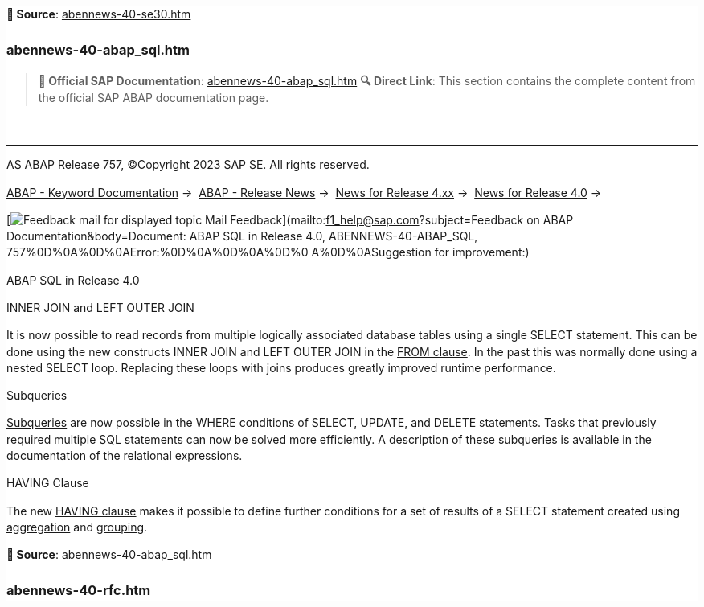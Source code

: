 

**📖 Source**: [abennews-40-se30.htm](https://help.sap.com/doc/abapdocu_757_index_htm/7.57/en-US/abennews-40-se30.htm)

### abennews-40-abap_sql.htm

> **📖 Official SAP Documentation**: [abennews-40-abap_sql.htm](https://help.sap.com/doc/abapdocu_757_index_htm/7.57/en-US/abennews-40-abap_sql.htm)
> **🔍 Direct Link**: This section contains the complete content from the official SAP ABAP documentation page.


  

* * *

AS ABAP Release 757, ©Copyright 2023 SAP SE. All rights reserved.

[ABAP - Keyword Documentation](javascript:call_link\('abenabap.htm'\)) →  [ABAP - Release News](javascript:call_link\('abennews.htm'\)) →  [News for Release 4.xx](javascript:call_link\('abennews-4.htm'\)) →  [News for Release 4.0](javascript:call_link\('abennews-40.htm'\)) → 

 [![](Mail.gif?object=Mail.gif&sap-language=EN "Feedback mail for displayed topic") Mail Feedback](mailto:f1_help@sap.com?subject=Feedback on ABAP Documentation&body=Document: ABAP SQL in Release 4.0, ABENNEWS-40-ABAP_SQL, 757%0D%0A%0D%0AError:%0D%0A%0D%0A%0D%0
A%0D%0ASuggestion for improvement:)

ABAP SQL in Release 4.0

INNER JOIN and LEFT OUTER JOIN   

It is now possible to read records from multiple logically associated database tables using a single SELECT statement. This can be done using the new constructs INNER JOIN and LEFT OUTER JOIN in the [FROM clause](javascript:call_link\('abapfrom_clause.htm'\)). In the past this was normally done using a nested SELECT loop. Replacing these loops with joins produces greatly improved runtime performance.

Subqueries   

[Subqueries](javascript:call_link\('abensubquery_glosry.htm'\) "Glossary Entry") are now possible in the WHERE conditions of SELECT, UPDATE, and DELETE statements. Tasks that previously required multiple SQL statements can now be solved more efficiently. A description of these subqueries is available in the documentation of the [relational expressions](javascript:call_link\('abenabap_sql_stmt_logexp.htm'\)).

HAVING Clause   

The new [HAVING clause](javascript:call_link\('abaphaving_clause.htm'\)) makes it possible to define further conditions for a set of results of a SELECT statement created using [aggregation](javascript:call_link\('abapselect_aggregate.htm'\)) and [grouping](javascript:call_link\('abapgroupby_clause.htm'\)).



**📖 Source**: [abennews-40-abap_sql.htm](https://help.sap.com/doc/abapdocu_757_index_htm/7.57/en-US/abennews-40-abap_sql.htm)

### abennews-40-rfc.htm
